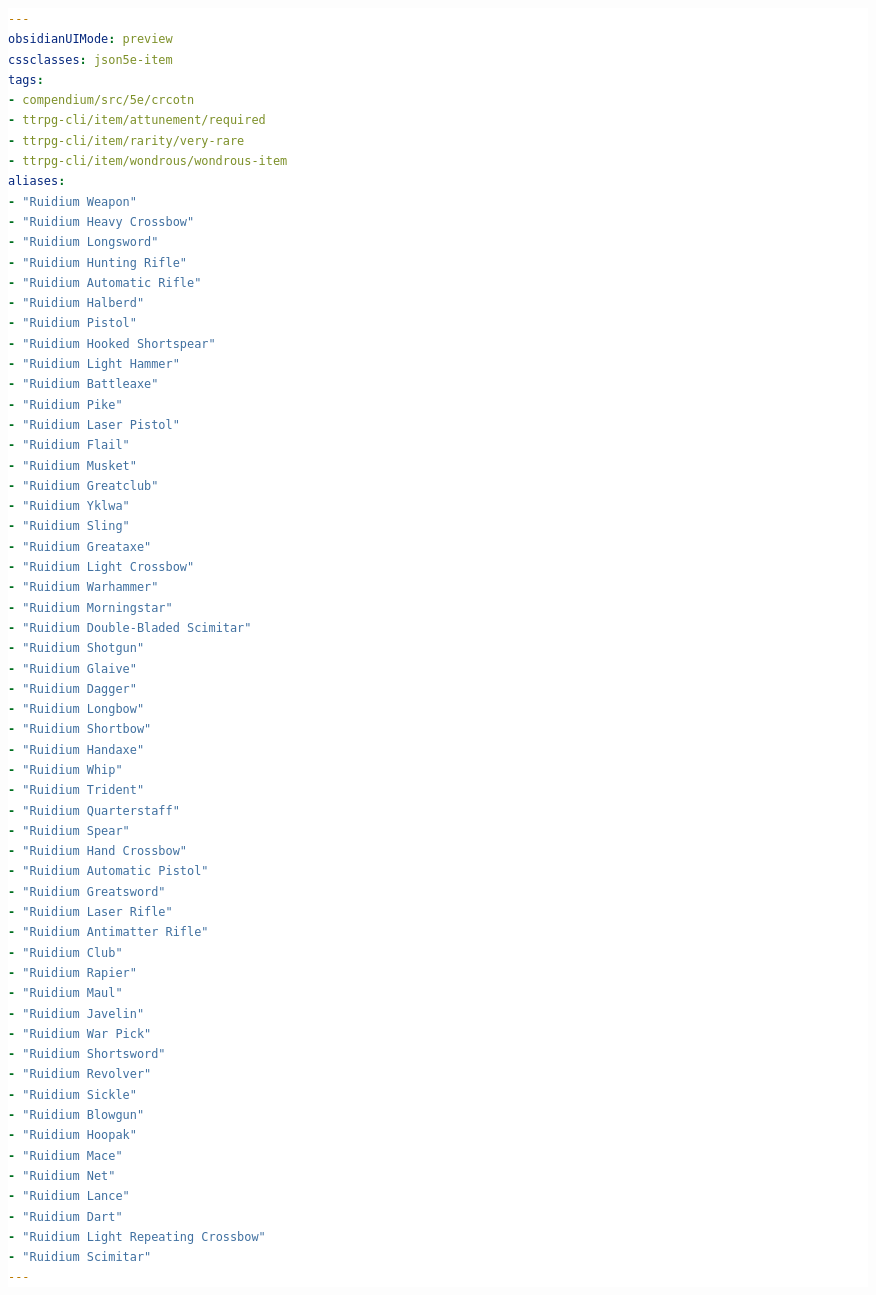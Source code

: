 ```yaml
---
obsidianUIMode: preview
cssclasses: json5e-item
tags:
- compendium/src/5e/crcotn
- ttrpg-cli/item/attunement/required
- ttrpg-cli/item/rarity/very-rare
- ttrpg-cli/item/wondrous/wondrous-item
aliases: 
- "Ruidium Weapon"
- "Ruidium Heavy Crossbow"
- "Ruidium Longsword"
- "Ruidium Hunting Rifle"
- "Ruidium Automatic Rifle"
- "Ruidium Halberd"
- "Ruidium Pistol"
- "Ruidium Hooked Shortspear"
- "Ruidium Light Hammer"
- "Ruidium Battleaxe"
- "Ruidium Pike"
- "Ruidium Laser Pistol"
- "Ruidium Flail"
- "Ruidium Musket"
- "Ruidium Greatclub"
- "Ruidium Yklwa"
- "Ruidium Sling"
- "Ruidium Greataxe"
- "Ruidium Light Crossbow"
- "Ruidium Warhammer"
- "Ruidium Morningstar"
- "Ruidium Double-Bladed Scimitar"
- "Ruidium Shotgun"
- "Ruidium Glaive"
- "Ruidium Dagger"
- "Ruidium Longbow"
- "Ruidium Shortbow"
- "Ruidium Handaxe"
- "Ruidium Whip"
- "Ruidium Trident"
- "Ruidium Quarterstaff"
- "Ruidium Spear"
- "Ruidium Hand Crossbow"
- "Ruidium Automatic Pistol"
- "Ruidium Greatsword"
- "Ruidium Laser Rifle"
- "Ruidium Antimatter Rifle"
- "Ruidium Club"
- "Ruidium Rapier"
- "Ruidium Maul"
- "Ruidium Javelin"
- "Ruidium War Pick"
- "Ruidium Shortsword"
- "Ruidium Revolver"
- "Ruidium Sickle"
- "Ruidium Blowgun"
- "Ruidium Hoopak"
- "Ruidium Mace"
- "Ruidium Net"
- "Ruidium Lance"
- "Ruidium Dart"
- "Ruidium Light Repeating Crossbow"
- "Ruidium Scimitar"
---
```